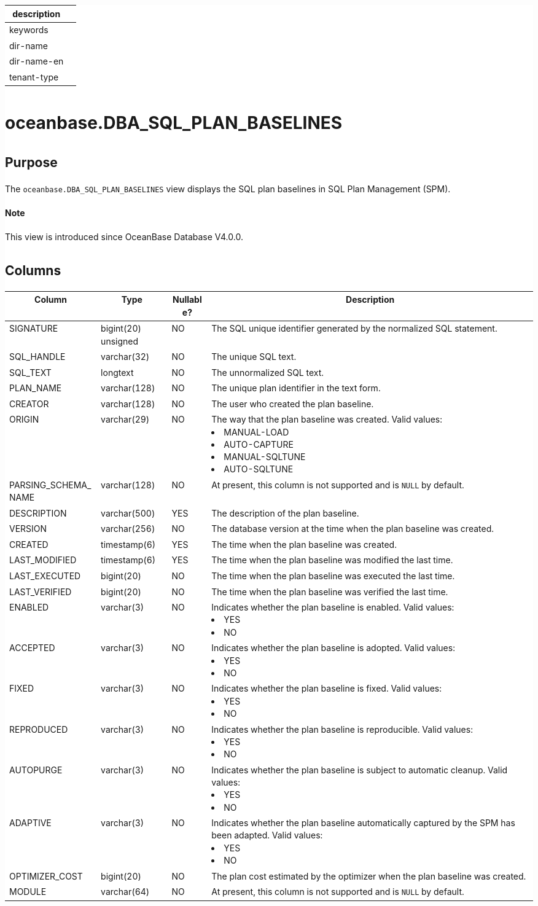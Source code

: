 |description||
|---|---|
|keywords||
|dir-name||
|dir-name-en||
|tenant-type||

# oceanbase.DBA_SQL_PLAN_BASELINES

## Purpose

The `oceanbase.DBA_SQL_PLAN_BASELINES` view displays the SQL plan baselines in SQL Plan Management (SPM).

<main id="notice" type='explain'>
  <h4>Note</h4>
  <p>This view is introduced since OceanBase Database V4.0.0. </p>
</main>

## Columns

| Column | Type | Nullable? | Description |
| --- | --- | --- | --- |
| SIGNATURE | bigint(20) unsigned | NO | The SQL unique identifier generated by the normalized SQL statement. |
| SQL_HANDLE | varchar(32) | NO | The unique SQL text. |
| SQL_TEXT | longtext | NO | The unnormalized SQL text. |
| PLAN_NAME | varchar(128) | NO | The unique plan identifier in the text form. |
| CREATOR | varchar(128) | NO | The user who created the plan baseline. |
| ORIGIN | varchar(29) | NO | The way that the plan baseline was created. Valid values:<li>MANUAL-LOAD<li>AUTO-CAPTURE<li>MANUAL-SQLTUNE<li>AUTO-SQLTUNE |
| PARSING_SCHEMA_NAME | varchar(128) | NO | At present, this column is not supported and is `NULL` by default. |
| DESCRIPTION | varchar(500) | YES | The description of the plan baseline. |
| VERSION | varchar(256) | NO | The database version at the time when the plan baseline was created. |
| CREATED | timestamp(6) | YES | The time when the plan baseline was created. |
| LAST_MODIFIED | timestamp(6) | YES | The time when the plan baseline was modified the last time. |
| LAST_EXECUTED | bigint(20) | NO | The time when the plan baseline was executed the last time. |
| LAST_VERIFIED | bigint(20) | NO | The time when the plan baseline was verified the last time. |
| ENABLED | varchar(3) | NO | Indicates whether the plan baseline is enabled. Valid values:<li>YES<li>NO |
| ACCEPTED | varchar(3) | NO | Indicates whether the plan baseline is adopted. Valid values:<li>YES<li>NO |
| FIXED | varchar(3) | NO | Indicates whether the plan baseline is fixed. Valid values:<li>YES<li>NO |
| REPRODUCED | varchar(3) | NO | Indicates whether the plan baseline is reproducible. Valid values:<li>YES<li>NO |
| AUTOPURGE | varchar(3) | NO | Indicates whether the plan baseline is subject to automatic cleanup. Valid values:<li>YES<li>NO |
| ADAPTIVE | varchar(3) | NO | Indicates whether the plan baseline automatically captured by the SPM has been adapted. Valid values:<li>YES<li>NO |
| OPTIMIZER_COST | bigint(20) | NO | The plan cost estimated by the optimizer when the plan baseline was created. |
| MODULE | varchar(64) | NO | At present, this column is not supported and is `NULL` by default. |